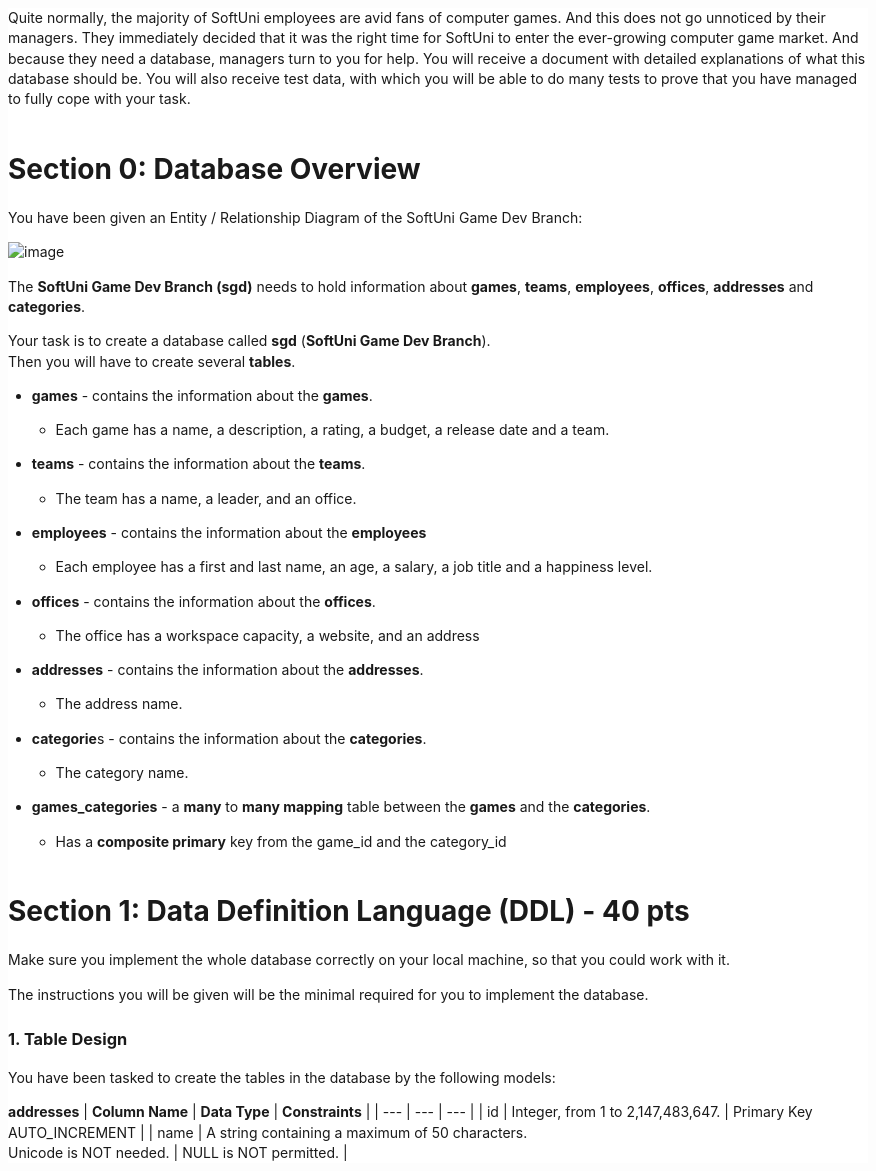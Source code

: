 Quite normally, the majority of SoftUni employees are avid fans of computer games. And this does not go unnoticed by their managers. 
They immediately decided that it was the right time for SoftUni to enter the ever-growing computer game market.  And because they need a database,
managers turn to you for help. You will receive a document with detailed explanations of what this database should be. You will also receive test data, 
with which you will be able to do many tests to prove that you have managed to fully cope with your task.

# Section 0: Database Overview

You have been given an Entity / Relationship Diagram of the SoftUni  Game Dev Branch:

![image](https://user-images.githubusercontent.com/87463484/162899517-682ab81d-5cab-4e53-aea3-b1ca1d5b6043.png)

The **SoftUni Game Dev Branch (sgd)** needs to hold information about **games**, **teams**, **employees**, **offices**, **addresses** and **categories**.

Your task is to create a database called **sgd** (**SoftUni Game Dev Branch**).\
Then you will have to create several **tables**.

- **games** - contains the information about the **games**.
  - Each game has a name, a description, a rating, a budget, a release date and a team.

- **teams** - contains the information about the **teams**.
  - The team has a name, a leader, and an office.

- **employees** - contains the information about the **employees**
  - Each employee has a first and last name, an age, a salary, a job title and a happiness level.

- **offices** - contains the information about the **offices**.
  - The office has a workspace capacity, a  website, and an address

- **addresses** - contains the information about the **addresses**.
  - The address name.

- **categorie**s - contains the information about the **categories**.
  - The category name.

- **games_categories** - a **many** to **many mapping** table between the **games** and the **categories**.
  - Has a **composite primary** key from the game_id and the category_id

# Section 1: Data Definition Language (DDL) - 40 pts

Make sure you implement the whole database correctly on your local machine, so that you could work with it.

The instructions you will be given will be the minimal required for you to implement the database.

### 1. Table Design

You have been tasked to create the tables in the database by the following models:

**addresses**
| **Column Name** | **Data Type** | **Constraints** |
| --- | --- | --- |
| id   | Integer, from 1 to 2,147,483,647.                                           |	Primary Key <br> AUTO_INCREMENT |
| name | A string containing a maximum of 50 characters. <br> Unicode is NOT needed. |	NULL is NOT permitted.          |
